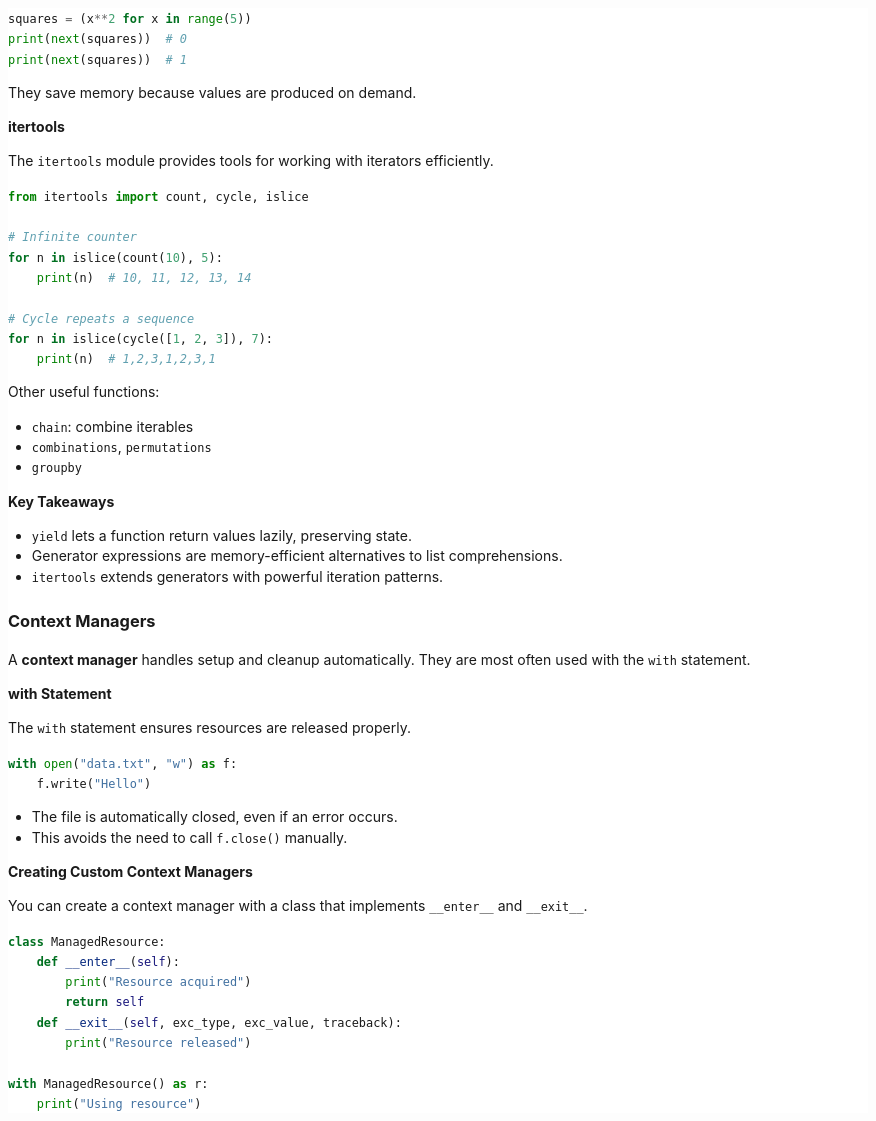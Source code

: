 ```py
squares = (x**2 for x in range(5))
print(next(squares))  # 0
print(next(squares))  # 1
```

They save memory because values are produced on demand.

**itertools**

The `itertools` module provides tools for working with iterators efficiently.

```py
from itertools import count, cycle, islice

# Infinite counter
for n in islice(count(10), 5):
    print(n)  # 10, 11, 12, 13, 14

# Cycle repeats a sequence
for n in islice(cycle([1, 2, 3]), 7):
    print(n)  # 1,2,3,1,2,3,1
```

Other useful functions:

- `chain`: combine iterables
- `combinations`, `permutations`
- `groupby`

**Key Takeaways**

- `yield` lets a function return values lazily, preserving state.
- Generator expressions are memory-efficient alternatives to list comprehensions.
- `itertools` extends generators with powerful iteration patterns.

### Context Managers

A **context manager** handles setup and cleanup automatically.
They are most often used with the `with` statement.

**with Statement**

The `with` statement ensures resources are released properly.

```py
with open("data.txt", "w") as f:
    f.write("Hello")
```

- The file is automatically closed, even if an error occurs.
- This avoids the need to call `f.close()` manually.

**Creating Custom Context Managers**

You can create a context manager with a class that implements `__enter__` and `__exit__`.

```py
class ManagedResource:
    def __enter__(self):
        print("Resource acquired")
        return self
    def __exit__(self, exc_type, exc_value, traceback):
        print("Resource released")

with ManagedResource() as r:
    print("Using resource")
```
